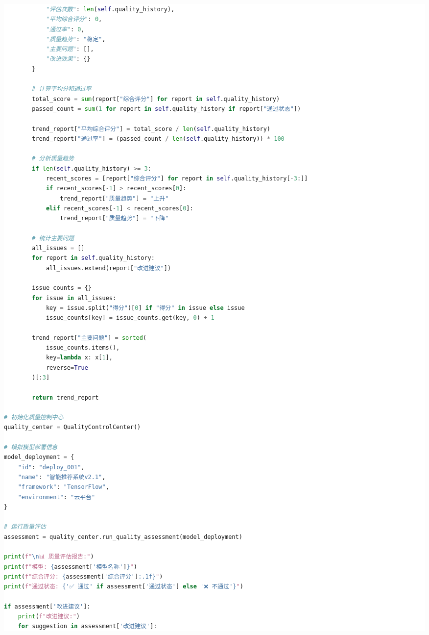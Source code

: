 ```python
            "评估次数": len(self.quality_history),
            "平均综合评分": 0,
            "通过率": 0,
            "质量趋势": "稳定",
            "主要问题": [],
            "改进效果": {}
        }
        
        # 计算平均分和通过率
        total_score = sum(report["综合评分"] for report in self.quality_history)
        passed_count = sum(1 for report in self.quality_history if report["通过状态"])
        
        trend_report["平均综合评分"] = total_score / len(self.quality_history)
        trend_report["通过率"] = (passed_count / len(self.quality_history)) * 100
        
        # 分析质量趋势
        if len(self.quality_history) >= 3:
            recent_scores = [report["综合评分"] for report in self.quality_history[-3:]]
            if recent_scores[-1] > recent_scores[0]:
                trend_report["质量趋势"] = "上升"
            elif recent_scores[-1] < recent_scores[0]:
                trend_report["质量趋势"] = "下降"
        
        # 统计主要问题
        all_issues = []
        for report in self.quality_history:
            all_issues.extend(report["改进建议"])
        
        issue_counts = {}
        for issue in all_issues:
            key = issue.split("得分")[0] if "得分" in issue else issue
            issue_counts[key] = issue_counts.get(key, 0) + 1
        
        trend_report["主要问题"] = sorted(
            issue_counts.items(), 
            key=lambda x: x[1], 
            reverse=True
        )[:3]
        
        return trend_report

# 初始化质量控制中心
quality_center = QualityControlCenter()

# 模拟模型部署信息
model_deployment = {
    "id": "deploy_001",
    "name": "智能推荐系统v2.1",
    "framework": "TensorFlow",
    "environment": "云平台"
}

# 运行质量评估
assessment = quality_center.run_quality_assessment(model_deployment)

print(f"\n📊 质量评估报告:")
print(f"模型: {assessment['模型名称']}")
print(f"综合评分: {assessment['综合评分']:.1f}")
print(f"通过状态: {'✅ 通过' if assessment['通过状态'] else '❌ 不通过'}")

if assessment['改进建议']:
    print(f"改进建议:")
    for suggestion in assessment['改进建议']:
```